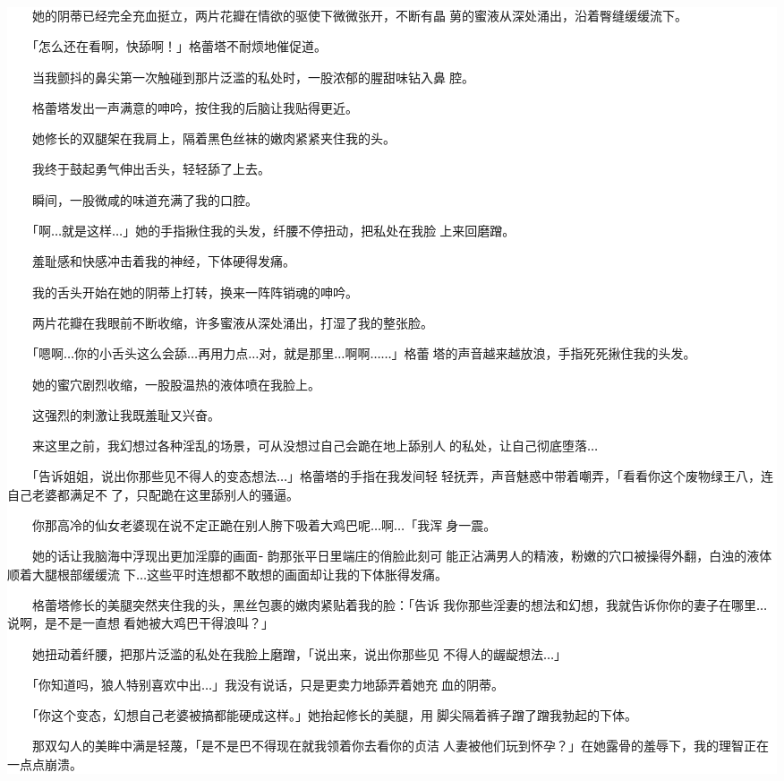 　　她的阴蒂已经完全充血挺立，两片花瓣在情欲的驱使下微微张开，不断有晶
莮的蜜液从深处涌出，沿着臀缝缓缓流下。

　　「怎么还在看啊，快舔啊！」格蕾塔不耐烦地催促道。

　　当我颤抖的鼻尖第一次触碰到那片泛滥的私处时，一股浓郁的腥甜味钻入鼻
腔。

　　格蕾塔发出一声满意的呻吟，按住我的后脑让我贴得更近。

　　她修长的双腿架在我肩上，隔着黑色丝袜的嫩肉紧紧夹住我的头。

　　我终于鼓起勇气伸出舌头，轻轻舔了上去。

　　瞬间，一股微咸的味道充满了我的口腔。

　　「啊…就是这样…」她的手指揪住我的头发，纤腰不停扭动，把私处在我脸
上来回磨蹭。

　　羞耻感和快感冲击着我的神经，下体硬得发痛。

　　我的舌头开始在她的阴蒂上打转，换来一阵阵销魂的呻吟。

　　两片花瓣在我眼前不断收缩，许多蜜液从深处涌出，打湿了我的整张脸。

　　「嗯啊…你的小舌头这么会舔…再用力点…对，就是那里…啊啊……」格蕾
塔的声音越来越放浪，手指死死揪住我的头发。

　　她的蜜穴剧烈收缩，一股股温热的液体喷在我脸上。

　　这强烈的刺激让我既羞耻又兴奋。

　　来这里之前，我幻想过各种淫乱的场景，可从没想过自己会跪在地上舔别人
的私处，让自己彻底堕落…

　　「告诉姐姐，说出你那些见不得人的变态想法…」格蕾塔的手指在我发间轻
轻抚弄，声音魅惑中带着嘲弄，「看看你这个废物绿王八，连自己老婆都满足不
了，只配跪在这里舔别人的骚逼。

　　你那高冷的仙女老婆现在说不定正跪在别人胯下吸着大鸡巴呢…啊…「我浑
身一震。

　　她的话让我脑海中浮现出更加淫靡的画面- 韵那张平日里端庄的俏脸此刻可
能正沾满男人的精液，粉嫩的穴口被操得外翻，白浊的液体顺着大腿根部缓缓流
下…这些平时连想都不敢想的画面却让我的下体胀得发痛。

　　格蕾塔修长的美腿突然夹住我的头，黑丝包裹的嫩肉紧贴着我的脸：「告诉
我你那些淫妻的想法和幻想，我就告诉你你的妻子在哪里…说啊，是不是一直想
看她被大鸡巴干得浪叫？」

　　她扭动着纤腰，把那片泛滥的私处在我脸上磨蹭，「说出来，说出你那些见
不得人的龌龊想法…」

　　「你知道吗，狼人特别喜欢中出…」我没有说话，只是更卖力地舔弄着她充
血的阴蒂。

　　「你这个变态，幻想自己老婆被搞都能硬成这样。」她抬起修长的美腿，用
脚尖隔着裤子蹭了蹭我勃起的下体。

　　那双勾人的美眸中满是轻蔑，「是不是巴不得现在就我领着你去看你的贞洁
人妻被他们玩到怀孕？」在她露骨的羞辱下，我的理智正在一点点崩溃。

